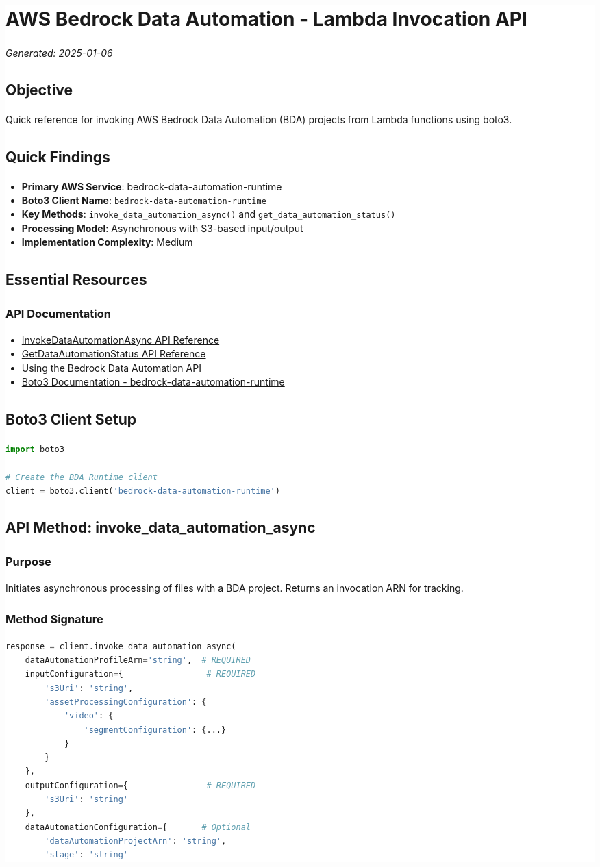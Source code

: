# AWS Bedrock Data Automation - Lambda Invocation API
*Generated: 2025-01-06*

## Objective
Quick reference for invoking AWS Bedrock Data Automation (BDA) projects from Lambda functions using boto3.

## Quick Findings
- **Primary AWS Service**: bedrock-data-automation-runtime
- **Boto3 Client Name**: `bedrock-data-automation-runtime`
- **Key Methods**: `invoke_data_automation_async()` and `get_data_automation_status()`
- **Processing Model**: Asynchronous with S3-based input/output
- **Implementation Complexity**: Medium

## Essential Resources

### API Documentation
- [InvokeDataAutomationAsync API Reference](https://docs.aws.amazon.com/bedrock/latest/APIReference/API_data-automation-runtime_InvokeDataAutomationAsync.html)
- [GetDataAutomationStatus API Reference](https://docs.aws.amazon.com/bedrock/latest/APIReference/API_data-automation-runtime_GetDataAutomationStatus.html)
- [Using the Bedrock Data Automation API](https://docs.aws.amazon.com/bedrock/latest/userguide/bda-using-api.html)
- [Boto3 Documentation - bedrock-data-automation-runtime](https://boto3.amazonaws.com/v1/documentation/api/latest/reference/services/bedrock-data-automation-runtime.html)

## Boto3 Client Setup

```python
import boto3

# Create the BDA Runtime client
client = boto3.client('bedrock-data-automation-runtime')
```

## API Method: invoke_data_automation_async

### Purpose
Initiates asynchronous processing of files with a BDA project. Returns an invocation ARN for tracking.

### Method Signature
```python
response = client.invoke_data_automation_async(
    dataAutomationProfileArn='string',  # REQUIRED
    inputConfiguration={                 # REQUIRED
        's3Uri': 'string',
        'assetProcessingConfiguration': {
            'video': {
                'segmentConfiguration': {...}
            }
        }
    },
    outputConfiguration={                # REQUIRED
        's3Uri': 'string'
    },
    dataAutomationConfiguration={       # Optional
        'dataAutomationProjectArn': 'string',
        'stage': 'string'
```